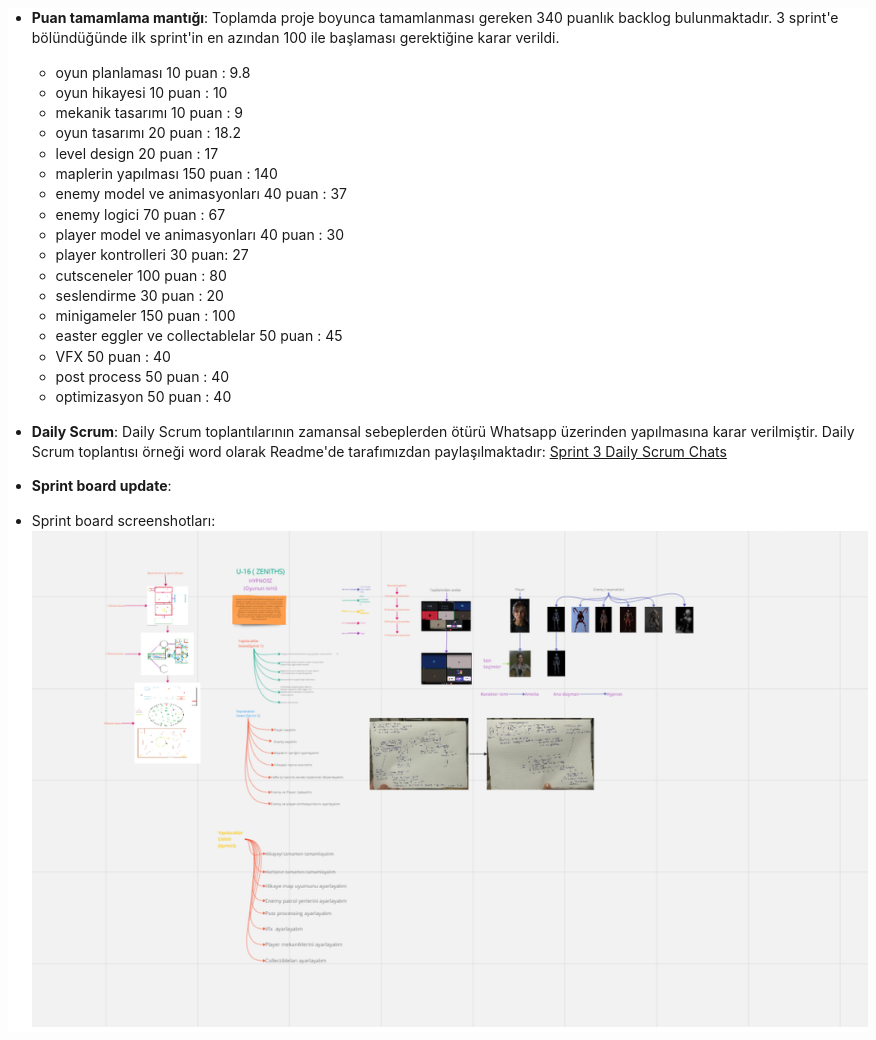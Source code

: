 - **Puan tamamlama mantığı**: Toplamda proje boyunca tamamlanması gereken 340 puanlık backlog bulunmaktadır. 3 sprint'e bölündüğünde ilk sprint'in en azından 100 ile başlaması gerektiğine karar verildi.
   - oyun planlaması 10 puan : 9.8
   - oyun hikayesi 10 puan : 10
   - mekanik tasarımı 10 puan : 9
   - oyun tasarımı 20 puan : 18.2
   - level design 20 puan : 17
   - maplerin yapılması 150 puan : 140
   - enemy model ve animasyonları 40 puan : 37
   - enemy logici 70 puan : 67
   - player model ve animasyonları 40 puan : 30
   - player kontrolleri 30 puan: 27
   - cutsceneler 100 puan : 80
   - seslendirme 30 puan : 20
   - minigameler 150 puan : 100
   - easter eggler ve collectablelar 50 puan : 45
   - VFX 50 puan : 40
   - post process 50 puan : 40
   - optimizasyon 50 puan : 40

- **Daily Scrum**: Daily Scrum toplantılarının zamansal sebeplerden ötürü Whatsapp üzerinden yapılmasına karar verilmiştir. Daily Scrum toplantısı örneği word olarak Readme'de tarafımızdan paylaşılmaktadır: [Sprint 3 Daily Scrum Chats](https://github.com/muratcanatess/U-16-OUA-BOOTCAMP/blob/main/ProjectManagement/Sprint3Documents/DailyScrumMeetingNotesSprint3/DailyScrumMeetingSprint3.docx?raw=true)
 - **Sprint board update**: 
  - Sprint board screenshotları: 
  ![Backlog 3](https://github.com/muratcanatess/U-16-OUA-BOOTCAMP/raw/main/ProjectManagement/Sprint3Documents/img/backlog3.png) 
